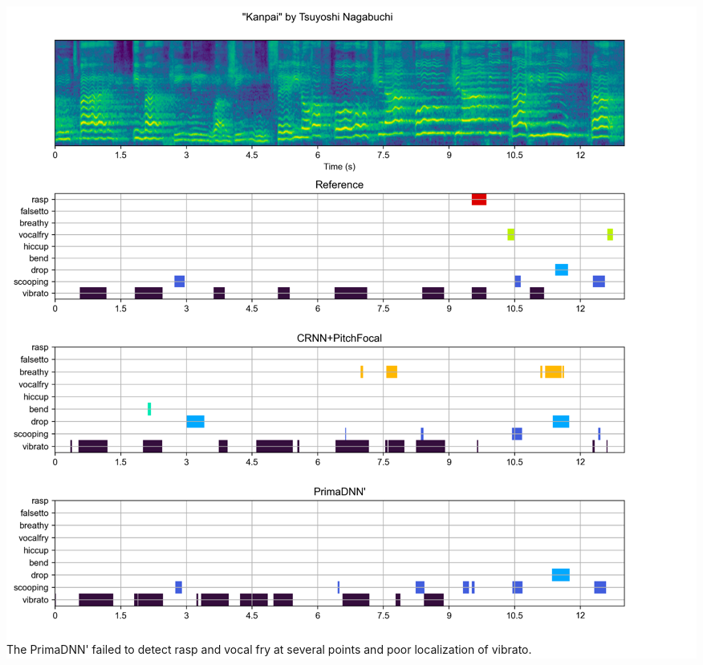 ![img_2.png](img_2.png)

The PrimaDNN' failed to detect rasp and vocal fry at several points and poor localization of vibrato.

